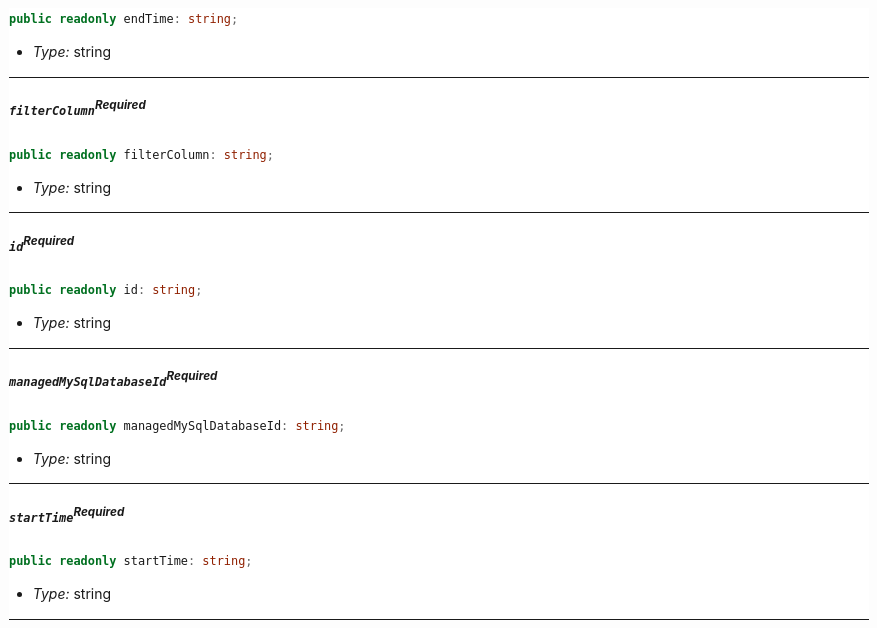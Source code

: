```typescript
public readonly endTime: string;
```

- *Type:* string

---

##### `filterColumn`<sup>Required</sup> <a name="filterColumn" id="rhizo-co-terraform-provider-oci.dataOciDatabaseManagementManagedMySqlDatabaseSqlData.DataOciDatabaseManagementManagedMySqlDatabaseSqlData.property.filterColumn"></a>

```typescript
public readonly filterColumn: string;
```

- *Type:* string

---

##### `id`<sup>Required</sup> <a name="id" id="rhizo-co-terraform-provider-oci.dataOciDatabaseManagementManagedMySqlDatabaseSqlData.DataOciDatabaseManagementManagedMySqlDatabaseSqlData.property.id"></a>

```typescript
public readonly id: string;
```

- *Type:* string

---

##### `managedMySqlDatabaseId`<sup>Required</sup> <a name="managedMySqlDatabaseId" id="rhizo-co-terraform-provider-oci.dataOciDatabaseManagementManagedMySqlDatabaseSqlData.DataOciDatabaseManagementManagedMySqlDatabaseSqlData.property.managedMySqlDatabaseId"></a>

```typescript
public readonly managedMySqlDatabaseId: string;
```

- *Type:* string

---

##### `startTime`<sup>Required</sup> <a name="startTime" id="rhizo-co-terraform-provider-oci.dataOciDatabaseManagementManagedMySqlDatabaseSqlData.DataOciDatabaseManagementManagedMySqlDatabaseSqlData.property.startTime"></a>

```typescript
public readonly startTime: string;
```

- *Type:* string

---